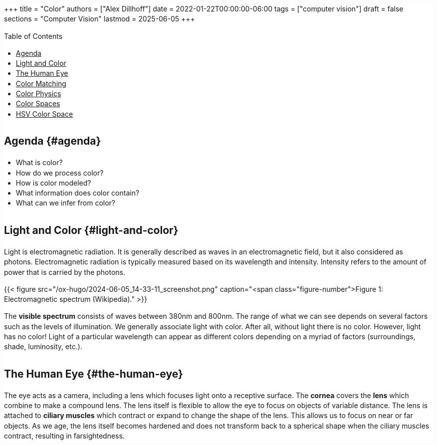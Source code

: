 +++
title = "Color"
authors = ["Alex Dillhoff"]
date = 2022-01-22T00:00:00-06:00
tags = ["computer vision"]
draft = false
sections = "Computer Vision"
lastmod = 2025-06-05
+++

<div class="ox-hugo-toc toc">

<div class="heading">Table of Contents</div>

- [Agenda](#agenda)
- [Light and Color](#light-and-color)
- [The Human Eye](#the-human-eye)
- [Color Matching](#color-matching)
- [Color Physics](#color-physics)
- [Color Spaces](#color-spaces)
- [HSV Color Space](#hsv-color-space)

</div>




## Agenda {#agenda}

-   What is color?
-   How do we process color?
-   How is color modeled?
-   What information does color contain?
-   What can we infer from color?


## Light and Color {#light-and-color}

Light is electromagnetic radiation. It is generally described as waves in an electromagnetic field, but it also considered as photons. Electromagnetic radiation is typically measured based on its wavelength and intensity. Intensity refers to the amount of power that is carried by the photons.

{{< figure src="/ox-hugo/2024-06-05_14-33-11_screenshot.png" caption="<span class=\"figure-number\">Figure 1: </span>Electromagnetic spectrum (Wikipedia)." >}}

The **visible spectrum** consists of waves between 380nm and 800nm. The range of what we can see depends on several factors such as the levels of illumination. We generally associate light with color. After all, without light there is no color. However, light has no color! Light of a particular wavelength can appear as different colors depending on a myriad of factors (surroundings, shade, luminosity, etc.).


## The Human Eye {#the-human-eye}

The eye acts as a camera, including a lens which focuses light onto a receptive surface. The **cornea** covers the **lens** which combine to make a compound lens. The lens itself is flexible to allow the eye to focus on objects of variable distance. The lens is attached to **ciliary muscles** which contract or expand to change the shape of the lens. This allows us to focus on near or far objects. As we age, the lens itself becomes hardened and does not transform back to a spherical shape when the ciliary muscles contract, resulting in farsightedness.
